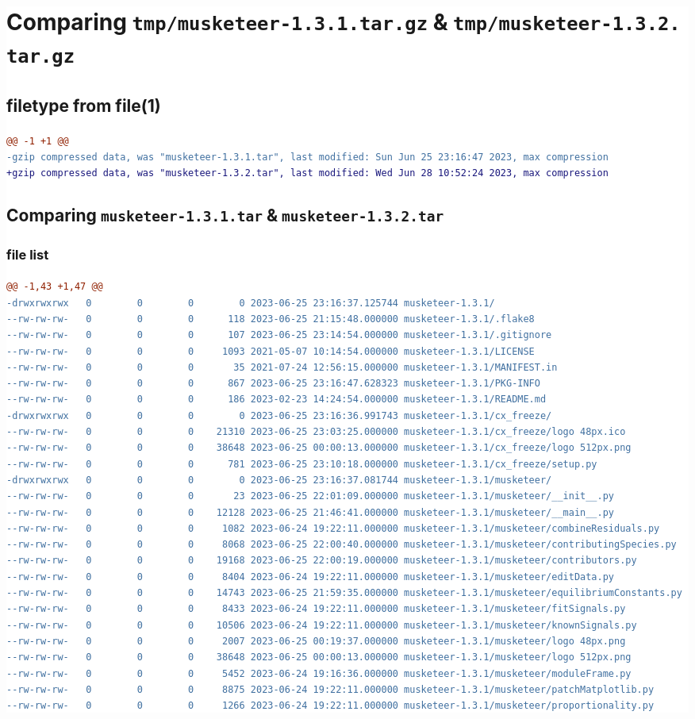 # Comparing `tmp/musketeer-1.3.1.tar.gz` & `tmp/musketeer-1.3.2.tar.gz`

## filetype from file(1)

```diff
@@ -1 +1 @@
-gzip compressed data, was "musketeer-1.3.1.tar", last modified: Sun Jun 25 23:16:47 2023, max compression
+gzip compressed data, was "musketeer-1.3.2.tar", last modified: Wed Jun 28 10:52:24 2023, max compression
```

## Comparing `musketeer-1.3.1.tar` & `musketeer-1.3.2.tar`

### file list

```diff
@@ -1,43 +1,47 @@
-drwxrwxrwx   0        0        0        0 2023-06-25 23:16:37.125744 musketeer-1.3.1/
--rw-rw-rw-   0        0        0      118 2023-06-25 21:15:48.000000 musketeer-1.3.1/.flake8
--rw-rw-rw-   0        0        0      107 2023-06-25 23:14:54.000000 musketeer-1.3.1/.gitignore
--rw-rw-rw-   0        0        0     1093 2021-05-07 10:14:54.000000 musketeer-1.3.1/LICENSE
--rw-rw-rw-   0        0        0       35 2021-07-24 12:56:15.000000 musketeer-1.3.1/MANIFEST.in
--rw-rw-rw-   0        0        0      867 2023-06-25 23:16:47.628323 musketeer-1.3.1/PKG-INFO
--rw-rw-rw-   0        0        0      186 2023-02-23 14:24:54.000000 musketeer-1.3.1/README.md
-drwxrwxrwx   0        0        0        0 2023-06-25 23:16:36.991743 musketeer-1.3.1/cx_freeze/
--rw-rw-rw-   0        0        0    21310 2023-06-25 23:03:25.000000 musketeer-1.3.1/cx_freeze/logo 48px.ico
--rw-rw-rw-   0        0        0    38648 2023-06-25 00:00:13.000000 musketeer-1.3.1/cx_freeze/logo 512px.png
--rw-rw-rw-   0        0        0      781 2023-06-25 23:10:18.000000 musketeer-1.3.1/cx_freeze/setup.py
-drwxrwxrwx   0        0        0        0 2023-06-25 23:16:37.081744 musketeer-1.3.1/musketeer/
--rw-rw-rw-   0        0        0       23 2023-06-25 22:01:09.000000 musketeer-1.3.1/musketeer/__init__.py
--rw-rw-rw-   0        0        0    12128 2023-06-25 21:46:41.000000 musketeer-1.3.1/musketeer/__main__.py
--rw-rw-rw-   0        0        0     1082 2023-06-24 19:22:11.000000 musketeer-1.3.1/musketeer/combineResiduals.py
--rw-rw-rw-   0        0        0     8068 2023-06-25 22:00:40.000000 musketeer-1.3.1/musketeer/contributingSpecies.py
--rw-rw-rw-   0        0        0    19168 2023-06-25 22:00:19.000000 musketeer-1.3.1/musketeer/contributors.py
--rw-rw-rw-   0        0        0     8404 2023-06-24 19:22:11.000000 musketeer-1.3.1/musketeer/editData.py
--rw-rw-rw-   0        0        0    14743 2023-06-25 21:59:35.000000 musketeer-1.3.1/musketeer/equilibriumConstants.py
--rw-rw-rw-   0        0        0     8433 2023-06-24 19:22:11.000000 musketeer-1.3.1/musketeer/fitSignals.py
--rw-rw-rw-   0        0        0    10506 2023-06-24 19:22:11.000000 musketeer-1.3.1/musketeer/knownSignals.py
--rw-rw-rw-   0        0        0     2007 2023-06-25 00:19:37.000000 musketeer-1.3.1/musketeer/logo 48px.png
--rw-rw-rw-   0        0        0    38648 2023-06-25 00:00:13.000000 musketeer-1.3.1/musketeer/logo 512px.png
--rw-rw-rw-   0        0        0     5452 2023-06-24 19:16:36.000000 musketeer-1.3.1/musketeer/moduleFrame.py
--rw-rw-rw-   0        0        0     8875 2023-06-24 19:22:11.000000 musketeer-1.3.1/musketeer/patchMatplotlib.py
--rw-rw-rw-   0        0        0     1266 2023-06-24 19:22:11.000000 musketeer-1.3.1/musketeer/proportionality.py
```